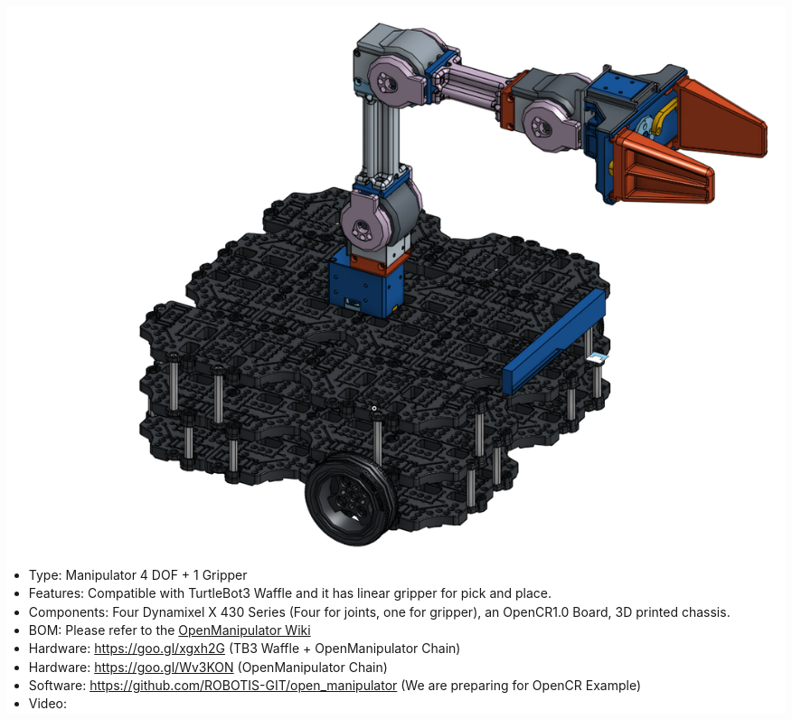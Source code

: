 ![](assets/images/platform/turtlebot3/friends/friends_open_manipulator_waffle.png)

* Type: Manipulator 4 DOF + 1 Gripper
* Features: Compatible with TurtleBot3 Waffle and it has linear gripper for pick and place.
* Components: Four Dynamixel X 430 Series (Four for joints, one for gripper), an OpenCR1.0 Board, 3D printed chassis.
* BOM: Please refer to the [OpenManipulator Wiki][openmanipulator-wiki]
* Hardware: https://goo.gl/xgxh2G (TB3 Waffle + OpenManipulator Chain)
* Hardware: https://goo.gl/Wv3KON (OpenManipulator Chain)
* Software: https://github.com/ROBOTIS-GIT/open_manipulator (We are preparing for OpenCR Example)
* Video:

[openmanipulator-wiki]: https://github.com/ROBOTIS-GIT/open_manipulator/wiki/OpenManipulator-Chain

<figure class="video_container">
  <iframe width="640" height="360" src="https://www.youtube.com/embed/Qhvk5cnX2hM" frameborder="0" allowfullscreen></iframe>
</figure>


<figure class="video_container">
  <iframe width="640" height="360" src="https://www.youtube.com/embed/qbht0ssv8M0" frameborder="0" allowfullscreen></iframe>
</figure>
